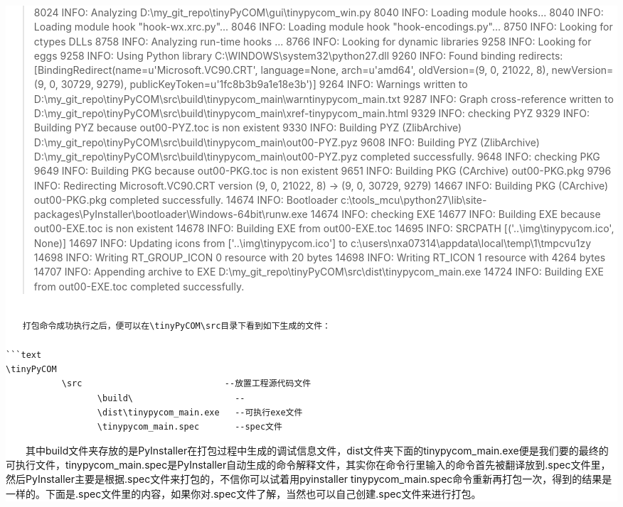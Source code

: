 > 8024 INFO: Analyzing D:\my_git_repo\tinyPyCOM\gui\tinypycom_win.py
> 8040 INFO: Loading module hooks...
> 8040 INFO: Loading module hook "hook-wx.xrc.py"...
> 8046 INFO: Loading module hook "hook-encodings.py"...
> 8750 INFO: Looking for ctypes DLLs
> 8758 INFO: Analyzing run-time hooks ...
> 8766 INFO: Looking for dynamic libraries
> 9258 INFO: Looking for eggs
> 9258 INFO: Using Python library C:\WINDOWS\system32\python27.dll
> 9260 INFO: Found binding redirects:
[BindingRedirect(name=u'Microsoft.VC90.CRT', language=None, arch=u'amd64', oldVersion=(9, 0, 21022, 8), newVersion=(9, 0, 30729, 9279), publicKeyToken=u'1fc8b3b9a1e18e3b')]
9264 INFO: Warnings written to D:\my_git_repo\tinyPyCOM\src\build\tinypycom_main\warntinypycom_main.txt
> 9287 INFO: Graph cross-reference written to D:\my_git_repo\tinyPyCOM\src\build\tinypycom_main\xref-tinypycom_main.html
> 9329 INFO: checking PYZ
> 9329 INFO: Building PYZ because out00-PYZ.toc is non existent
> 9330 INFO: Building PYZ (ZlibArchive) D:\my_git_repo\tinyPyCOM\src\build\tinypycom_main\out00-PYZ.pyz
> 9608 INFO: Building PYZ (ZlibArchive) D:\my_git_repo\tinyPyCOM\src\build\tinypycom_main\out00-PYZ.pyz completed successfully.
> 9648 INFO: checking PKG
> 9649 INFO: Building PKG because out00-PKG.toc is non existent
> 9651 INFO: Building PKG (CArchive) out00-PKG.pkg
> 9796 INFO: Redirecting Microsoft.VC90.CRT version (9, 0, 21022, 8) -> (9, 0, 30729, 9279)
> 14667 INFO: Building PKG (CArchive) out00-PKG.pkg completed successfully.
> 14674 INFO: Bootloader c:\tools_mcu\python27\lib\site-packages\PyInstaller\bootloader\Windows-64bit\runw.exe
> 14674 INFO: checking EXE
> 14677 INFO: Building EXE because out00-EXE.toc is non existent
> 14678 INFO: Building EXE from out00-EXE.toc
> 14695 INFO: SRCPATH [('..\\img\\tinypycom.ico', None)]
> 14697 INFO: Updating icons from ['..\\img\\tinypycom.ico'] to c:\users\nxa07314\appdata\local\temp\1\tmpcvu1zy
> 14698 INFO: Writing RT_GROUP_ICON 0 resource with 20 bytes
> 14698 INFO: Writing RT_ICON 1 resource with 4264 bytes
> 14707 INFO: Appending archive to EXE D:\my_git_repo\tinyPyCOM\src\dist\tinypycom_main.exe
> 14724 INFO: Building EXE from out00-EXE.toc completed successfully.
```

　　打包命令成功执行之后，便可以在\tinyPyCOM\src目录下看到如下生成的文件：   

```text
\tinyPyCOM
           \src                            --放置工程源代码文件
                  \build\                    --
                  \dist\tinypycom_main.exe   --可执行exe文件
                  \tinypycom_main.spec       --spec文件
```

　　其中build文件夹存放的是PyInstaller在打包过程中生成的调试信息文件，dist文件夹下面的tinypycom_main.exe便是我们要的最终的可执行文件，tinypycom_main.spec是PyInstaller自动生成的命令解释文件，其实你在命令行里输入的命令首先被翻译放到.spec文件里，然后PyInstaller主要是根据.spec文件来打包的，不信你可以试着用pyinstaller tinypycom_main.spec命令重新再打包一次，得到的结果是一样的。下面是.spec文件里的内容，如果你对.spec文件了解，当然也可以自己创建.spec文件来进行打包。  
